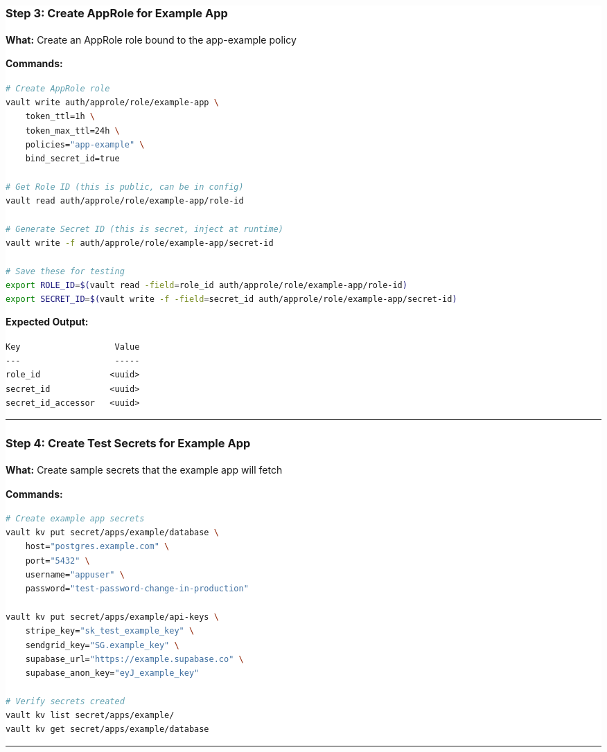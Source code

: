 
### Step 3: Create AppRole for Example App

**What:** Create an AppRole role bound to the app-example policy

**Commands:**
```bash
# Create AppRole role
vault write auth/approle/role/example-app \
    token_ttl=1h \
    token_max_ttl=24h \
    policies="app-example" \
    bind_secret_id=true

# Get Role ID (this is public, can be in config)
vault read auth/approle/role/example-app/role-id

# Generate Secret ID (this is secret, inject at runtime)
vault write -f auth/approle/role/example-app/secret-id

# Save these for testing
export ROLE_ID=$(vault read -field=role_id auth/approle/role/example-app/role-id)
export SECRET_ID=$(vault write -f -field=secret_id auth/approle/role/example-app/secret-id)
```

**Expected Output:**
```
Key                   Value
---                   -----
role_id              <uuid>
secret_id            <uuid>
secret_id_accessor   <uuid>
```

---

### Step 4: Create Test Secrets for Example App

**What:** Create sample secrets that the example app will fetch

**Commands:**
```bash
# Create example app secrets
vault kv put secret/apps/example/database \
    host="postgres.example.com" \
    port="5432" \
    username="appuser" \
    password="test-password-change-in-production"

vault kv put secret/apps/example/api-keys \
    stripe_key="sk_test_example_key" \
    sendgrid_key="SG.example_key" \
    supabase_url="https://example.supabase.co" \
    supabase_anon_key="eyJ_example_key"

# Verify secrets created
vault kv list secret/apps/example/
vault kv get secret/apps/example/database
```

---